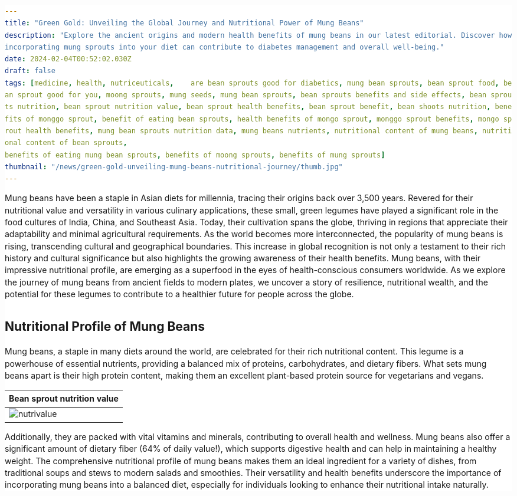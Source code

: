 ```yaml
---
title: "Green Gold: Unveiling the Global Journey and Nutritional Power of Mung Beans"
description: "Explore the ancient origins and modern health benefits of mung beans in our latest editorial. Discover how incorporating mung sprouts into your diet can contribute to diabetes management and overall well-being."
date: 2024-02-04T00:52:02.030Z
draft: false
tags: [medicine, health, nutriceuticals, 	are bean sprouts good for diabetics, mung bean sprouts, bean sprout food, bean sprout good for you, moong sprouts, mung seeds, mung bean sprouts, bean sprouts benefits and side effects, bean sprouts nutrition, bean sprout nutrition value, bean sprout health benefits, bean sprout benefit, bean shoots nutrition, benefits of monggo sprout, benefit of eating bean sprouts, health benefits of mongo sprout, monggo sprout benefits, mongo sprout health benefits, mung bean sprouts nutrition data, mung beans nutrients, nutritional content of mung beans, nutritional content of bean sprouts,
benefits of eating mung bean sprouts, benefits of moong sprouts, benefits of mung sprouts]
thumbnail: "/news/green-gold-unveiling-mung-beans-nutritional-journey/thumb.jpg"
---
```



Mung beans have been a staple in Asian diets for millennia, tracing their origins back over 3,500 years. Revered for their nutritional value and versatility in various culinary applications, these small, green legumes have played a significant role in the food cultures of India, China, and Southeast Asia. Today, their cultivation spans the globe, thriving in regions that appreciate their adaptability and minimal agricultural requirements. As the world becomes more interconnected, the popularity of mung beans is rising, transcending cultural and geographical boundaries. This increase in global recognition is not only a testament to their rich history and cultural significance but also highlights the growing awareness of their health benefits. Mung beans, with their impressive nutritional profile, are emerging as a superfood in the eyes of health-conscious consumers worldwide. As we explore the journey of mung beans from ancient fields to modern plates, we uncover a story of resilience, nutritional wealth, and the potential for these legumes to contribute to a healthier future for people across the globe.

## Nutritional Profile of Mung Beans

Mung beans, a staple in many diets around the world, are celebrated for their rich nutritional content. This legume is a powerhouse of essential nutrients, providing a balanced mix of proteins, carbohydrates, and dietary fibers. What sets mung beans apart is their high protein content, making them an excellent plant-based protein source for vegetarians and vegans. 

|Bean sprout nutrition value|
|---|
|![nutrivalue](/news/green-gold-unveiling-mung-beans-nutritional-journey/value.png)

Additionally, they are packed with vital vitamins and minerals, contributing to overall health and wellness. Mung beans also offer a significant amount of dietary fiber (64% of daily value!), which supports digestive health and can help in maintaining a healthy weight. The comprehensive nutritional profile of mung beans makes them an ideal ingredient for a variety of dishes, from traditional soups and stews to modern salads and smoothies. Their versatility and health benefits underscore the importance of incorporating mung beans into a balanced diet, especially for individuals looking to enhance their nutritional intake naturally.
